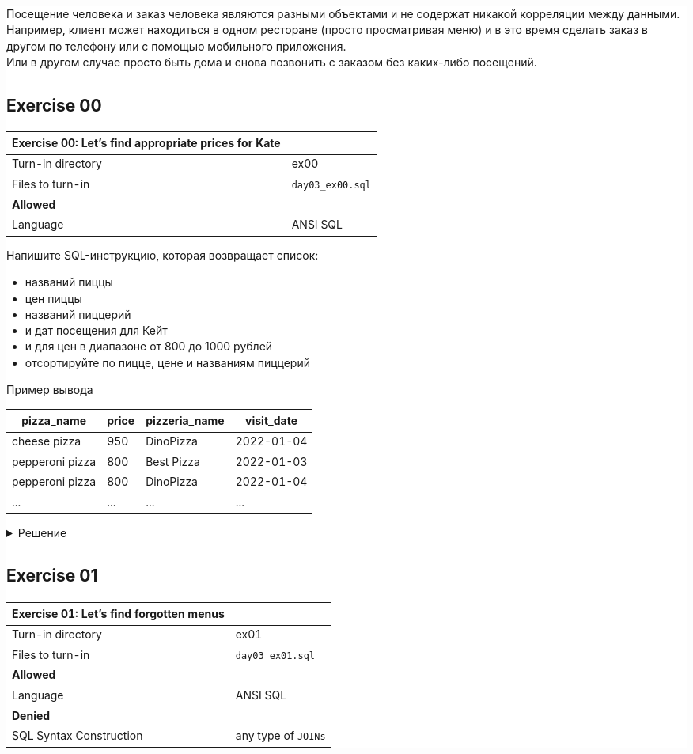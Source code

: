 Посещение человека и заказ человека являются разными объектами и не содержат никакой корреляции между данными.   
Например, клиент может находиться в одном ресторане (просто просматривая меню) и в это время сделать заказ в другом по телефону или с помощью мобильного приложения.   
Или в другом случае просто быть дома и снова позвонить с заказом без каких-либо посещений.  


## Exercise 00

| Exercise 00: Let’s find appropriate prices for Kate |                                                                                                                          |
|---------------------------------------|--------------------------------------------------------------------------------------------------------------------------|
| Turn-in directory                     | ex00                                                                                                                     |
| Files to turn-in                      | `day03_ex00.sql`                                                                                 |
| **Allowed**                               |                                                                                                                          |
| Language                        | ANSI SQL                                                                                              |

Напишите SQL-инструкцию, которая возвращает список:  
- названий пиццы
- цен пиццы
- названий пиццерий
- и дат посещения для Кейт
- и для цен в диапазоне от 800 до 1000 рублей   
- отсортируйте по пицце, цене и названиям пиццерий  

Пример вывода  

| pizza_name | price | pizzeria_name | visit_date |
| ------ | ------ | ------ | ------ |
| cheese pizza | 950 | DinoPizza | 2022-01-04 |
| pepperoni pizza | 800 | Best Pizza | 2022-01-03 |
| pepperoni pizza | 800 | DinoPizza | 2022-01-04 |
| ... | ... | ... | ... |

<details><summary>Решение</summary></details>




## Exercise 01

| Exercise 01: Let’s find forgotten menus|                                                                                                                          |
|---------------------------------------|--------------------------------------------------------------------------------------------------------------------------|
| Turn-in directory                     | ex01                                                                                                                     |
| Files to turn-in                      | `day03_ex01.sql`                                                                                 |
| **Allowed**                               |                                                                                                                          |
| Language                        | ANSI SQL                                                                                              |
| **Denied**                               |                                                                                                                          |
| SQL Syntax Construction                        | any type of `JOINs`                                                                                              |
